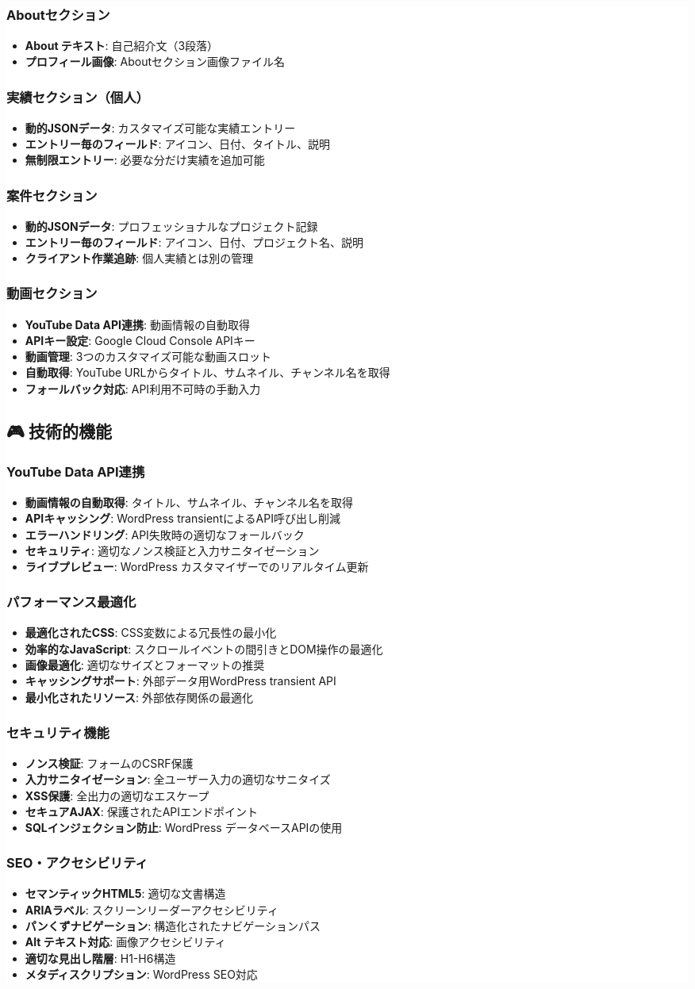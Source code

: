 ### Aboutセクション
- **About テキスト**: 自己紹介文（3段落）
- **プロフィール画像**: Aboutセクション画像ファイル名

### 実績セクション（個人）
- **動的JSONデータ**: カスタマイズ可能な実績エントリー
- **エントリー毎のフィールド**: アイコン、日付、タイトル、説明
- **無制限エントリー**: 必要な分だけ実績を追加可能

### 案件セクション
- **動的JSONデータ**: プロフェッショナルなプロジェクト記録
- **エントリー毎のフィールド**: アイコン、日付、プロジェクト名、説明
- **クライアント作業追跡**: 個人実績とは別の管理

### 動画セクション
- **YouTube Data API連携**: 動画情報の自動取得
- **APIキー設定**: Google Cloud Console APIキー
- **動画管理**: 3つのカスタマイズ可能な動画スロット
- **自動取得**: YouTube URLからタイトル、サムネイル、チャンネル名を取得
- **フォールバック対応**: API利用不可時の手動入力

## 🎮 技術的機能

### YouTube Data API連携
- **動画情報の自動取得**: タイトル、サムネイル、チャンネル名を取得
- **APIキャッシング**: WordPress transientによるAPI呼び出し削減
- **エラーハンドリング**: API失敗時の適切なフォールバック
- **セキュリティ**: 適切なノンス検証と入力サニタイゼーション
- **ライブプレビュー**: WordPress カスタマイザーでのリアルタイム更新

### パフォーマンス最適化
- **最適化されたCSS**: CSS変数による冗長性の最小化
- **効率的なJavaScript**: スクロールイベントの間引きとDOM操作の最適化
- **画像最適化**: 適切なサイズとフォーマットの推奨
- **キャッシングサポート**: 外部データ用WordPress transient API
- **最小化されたリソース**: 外部依存関係の最適化

### セキュリティ機能
- **ノンス検証**: フォームのCSRF保護
- **入力サニタイゼーション**: 全ユーザー入力の適切なサニタイズ
- **XSS保護**: 全出力の適切なエスケープ
- **セキュアAJAX**: 保護されたAPIエンドポイント
- **SQLインジェクション防止**: WordPress データベースAPIの使用

### SEO・アクセシビリティ
- **セマンティックHTML5**: 適切な文書構造
- **ARIAラベル**: スクリーンリーダーアクセシビリティ
- **パンくずナビゲーション**: 構造化されたナビゲーションパス
- **Alt テキスト対応**: 画像アクセシビリティ
- **適切な見出し階層**: H1-H6構造
- **メタディスクリプション**: WordPress SEO対応
